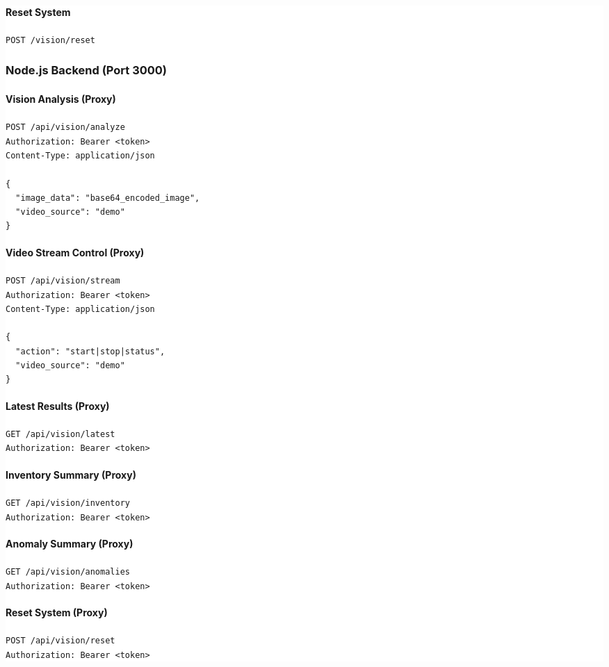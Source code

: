 #### **Reset System**
```http
POST /vision/reset
```

### **Node.js Backend (Port 3000)**

#### **Vision Analysis (Proxy)**
```http
POST /api/vision/analyze
Authorization: Bearer <token>
Content-Type: application/json

{
  "image_data": "base64_encoded_image",
  "video_source": "demo"
}
```

#### **Video Stream Control (Proxy)**
```http
POST /api/vision/stream
Authorization: Bearer <token>
Content-Type: application/json

{
  "action": "start|stop|status",
  "video_source": "demo"
}
```

#### **Latest Results (Proxy)**
```http
GET /api/vision/latest
Authorization: Bearer <token>
```

#### **Inventory Summary (Proxy)**
```http
GET /api/vision/inventory
Authorization: Bearer <token>
```

#### **Anomaly Summary (Proxy)**
```http
GET /api/vision/anomalies
Authorization: Bearer <token>
```

#### **Reset System (Proxy)**
```http
POST /api/vision/reset
Authorization: Bearer <token>
```
